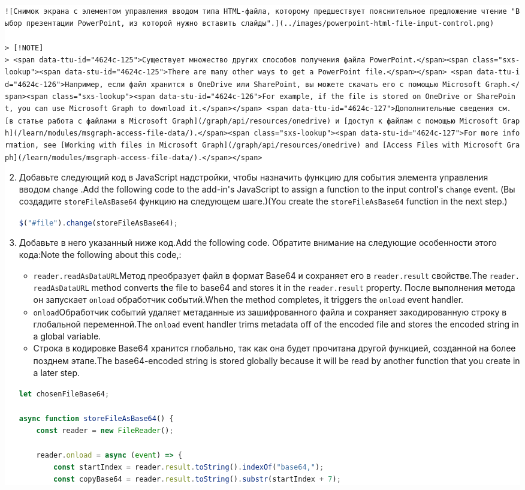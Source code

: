     ![Снимок экрана с элементом управления вводом типа HTML-файла, которому предшествует пояснительное предложение чтение "Выбор презентации PowerPoint, из которой нужно вставить слайды".](../images/powerpoint-html-file-input-control.png)

    > [!NOTE]
    > <span data-ttu-id="4624c-125">Существует множество других способов получения файла PowerPoint.</span><span class="sxs-lookup"><span data-stu-id="4624c-125">There are many other ways to get a PowerPoint file.</span></span> <span data-ttu-id="4624c-126">Например, если файл хранится в OneDrive или SharePoint, вы можете скачать его с помощью Microsoft Graph.</span><span class="sxs-lookup"><span data-stu-id="4624c-126">For example, if the file is stored on OneDrive or SharePoint, you can use Microsoft Graph to download it.</span></span> <span data-ttu-id="4624c-127">Дополнительные сведения см. [в статье работа с файлами в Microsoft Graph](/graph/api/resources/onedrive) и [доступ к файлам с помощью Microsoft Graph](/learn/modules/msgraph-access-file-data/).</span><span class="sxs-lookup"><span data-stu-id="4624c-127">For more information, see [Working with files in Microsoft Graph](/graph/api/resources/onedrive) and [Access Files with Microsoft Graph](/learn/modules/msgraph-access-file-data/).</span></span>

2. <span data-ttu-id="4624c-128">Добавьте следующий код в JavaScript надстройки, чтобы назначить функцию для события элемента управления вводом `change` .</span><span class="sxs-lookup"><span data-stu-id="4624c-128">Add the following code to the add-in's JavaScript to assign a function to the input control's `change` event.</span></span> <span data-ttu-id="4624c-129">(Вы создадите `storeFileAsBase64` функцию на следующем шаге.)</span><span class="sxs-lookup"><span data-stu-id="4624c-129">(You create the `storeFileAsBase64` function in the next step.)</span></span>

    ```javascript
    $("#file").change(storeFileAsBase64);
    ```

3. <span data-ttu-id="4624c-130">Добавьте в него указанный ниже код.</span><span class="sxs-lookup"><span data-stu-id="4624c-130">Add the following code.</span></span> <span data-ttu-id="4624c-131">Обратите внимание на следующие особенности этого кода:</span><span class="sxs-lookup"><span data-stu-id="4624c-131">Note the following about this code,:</span></span>

    - <span data-ttu-id="4624c-132">`reader.readAsDataURL`Метод преобразует файл в формат Base64 и сохраняет его в `reader.result` свойстве.</span><span class="sxs-lookup"><span data-stu-id="4624c-132">The `reader.readAsDataURL` method converts the file to base64 and stores it in the `reader.result` property.</span></span> <span data-ttu-id="4624c-133">После выполнения метода он запускает `onload` обработчик событий.</span><span class="sxs-lookup"><span data-stu-id="4624c-133">When the method completes, it triggers the `onload` event handler.</span></span>
    - <span data-ttu-id="4624c-134">`onload`Обработчик событий удаляет метаданные из зашифрованного файла и сохраняет закодированную строку в глобальной переменной.</span><span class="sxs-lookup"><span data-stu-id="4624c-134">The `onload` event handler trims metadata off of the encoded file and stores the encoded string in a global variable.</span></span>
    - <span data-ttu-id="4624c-135">Строка в кодировке Base64 хранится глобально, так как она будет прочитана другой функцией, созданной на более позднем этапе.</span><span class="sxs-lookup"><span data-stu-id="4624c-135">The base64-encoded string is stored globally because it will be read by another function that you create in a later step.</span></span>

    ```javascript
    let chosenFileBase64;

    async function storeFileAsBase64() {
        const reader = new FileReader();

        reader.onload = async (event) => {
            const startIndex = reader.result.toString().indexOf("base64,");
            const copyBase64 = reader.result.toString().substr(startIndex + 7);
